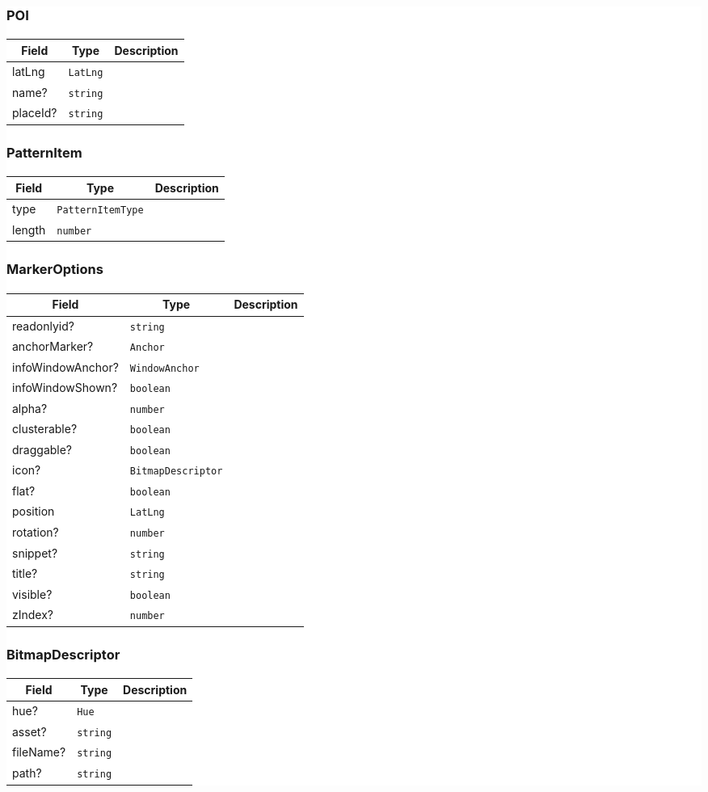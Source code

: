 ### POI
|Field|Type|Description|
|---|---|---|
|latLng|`LatLng`| |
|name?|`string`| |
|placeId?|`string`| |

### PatternItem
|Field|Type|Description|
|---|---|---|
|type|`PatternItemType`| |
|length|`number`| |

### MarkerOptions
|Field|Type|Description|
|---|---|---|
|readonlyid?|`string`| |
|anchorMarker?|`Anchor`| |
|infoWindowAnchor?|`WindowAnchor`| |
|infoWindowShown?|`boolean`| |
|alpha?|`number`| |
|clusterable?|`boolean`| |
|draggable?|`boolean`| |
|icon?|`BitmapDescriptor`| |
|flat?|`boolean`| |
|position|`LatLng`| |
|rotation?|`number`| |
|snippet?|`string`| |
|title?|`string`| |
|visible?|`boolean`| |
|zIndex?|`number`| |

### BitmapDescriptor
|Field|Type|Description|
|---|---|---|
|hue?|`Hue`| |
|asset?|`string`| |
|fileName?|`string`| |
|path?|`string`| |

